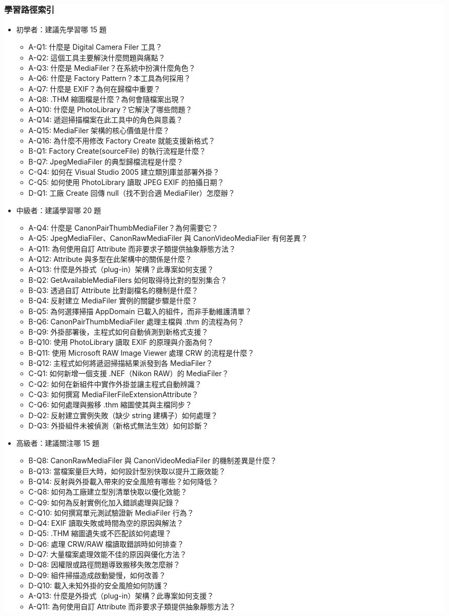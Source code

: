 ### 學習路徑索引
- 初學者：建議先學習哪 15 題
    - A-Q1: 什麼是 Digital Camera Filer 工具？
    - A-Q2: 這個工具主要解決什麼問題與痛點？
    - A-Q3: 什麼是 MediaFiler？在系統中扮演什麼角色？
    - A-Q6: 什麼是 Factory Pattern？本工具為何採用？
    - A-Q7: 什麼是 EXIF？為何在歸檔中重要？
    - A-Q8: .THM 縮圖檔是什麼？為何會隨檔案出現？
    - A-Q10: 什麼是 PhotoLibrary？它解決了哪些問題？
    - A-Q14: 遞迴掃描檔案在此工具中的角色與意義？
    - A-Q15: MediaFiler 架構的核心價值是什麼？
    - A-Q16: 為什麼不用修改 Factory Create 就能支援新格式？
    - B-Q1: Factory Create(sourceFile) 的執行流程是什麼？
    - B-Q7: JpegMediaFiler 的典型歸檔流程是什麼？
    - C-Q4: 如何在 Visual Studio 2005 建立類別庫並部署外掛？
    - C-Q5: 如何使用 PhotoLibrary 讀取 JPEG EXIF 的拍攝日期？
    - D-Q1: 工廠 Create 回傳 null（找不到合適 MediaFiler）怎麼辦？

- 中級者：建議學習哪 20 題
    - A-Q4: 什麼是 CanonPairThumbMediaFiler？為何需要它？
    - A-Q5: JpegMediaFiler、CanonRawMediaFiler 與 CanonVideoMediaFiler 有何差異？
    - A-Q11: 為何使用自訂 Attribute 而非要求子類提供抽象靜態方法？
    - A-Q12: Attribute 與多型在此架構中的關係是什麼？
    - A-Q13: 什麼是外掛式（plug-in）架構？此專案如何支援？
    - B-Q2: GetAvailableMediaFilers 如何取得待比對的型別集合？
    - B-Q3: 透過自訂 Attribute 比對副檔名的機制是什麼？
    - B-Q4: 反射建立 MediaFiler 實例的關鍵步驟是什麼？
    - B-Q5: 為何選擇掃描 AppDomain 已載入的組件，而非手動維護清單？
    - B-Q6: CanonPairThumbMediaFiler 處理主檔與 .thm 的流程為何？
    - B-Q9: 外掛部署後，主程式如何自動偵測到新格式支援？
    - B-Q10: 使用 PhotoLibrary 讀取 EXIF 的原理與介面為何？
    - B-Q11: 使用 Microsoft RAW Image Viewer 處理 CRW 的流程是什麼？
    - B-Q12: 主程式如何將遞迴掃描結果派發到各 MediaFiler？
    - C-Q1: 如何新增一個支援 .NEF（Nikon RAW）的 MediaFiler？
    - C-Q2: 如何在新組件中實作外掛並讓主程式自動辨識？
    - C-Q3: 如何撰寫 MediaFilerFileExtensionAttribute？
    - C-Q6: 如何處理與搬移 .thm 縮圖使其與主檔同步？
    - D-Q2: 反射建立實例失敗（缺少 string 建構子）如何處理？
    - D-Q3: 外掛組件未被偵測（新格式無法生效）如何診斷？

- 高級者：建議關注哪 15 題
    - B-Q8: CanonRawMediaFiler 與 CanonVideoMediaFiler 的機制差異是什麼？
    - B-Q13: 當檔案量巨大時，如何設計型別快取以提升工廠效能？
    - B-Q14: 反射與外掛載入帶來的安全風險有哪些？如何降低？
    - C-Q8: 如何為工廠建立型別清單快取以優化效能？
    - C-Q9: 如何為反射實例化加入錯誤處理與記錄？
    - C-Q10: 如何撰寫單元測試驗證新 MediaFiler 行為？
    - D-Q4: EXIF 讀取失敗或時間為空的原因與解法？
    - D-Q5: .THM 縮圖遺失或不匹配該如何處理？
    - D-Q6: 處理 CRW/RAW 檔讀取錯誤時如何排查？
    - D-Q7: 大量檔案處理效能不佳的原因與優化方法？
    - D-Q8: 因權限或路徑問題導致搬移失敗怎麼辦？
    - D-Q9: 組件掃描造成啟動變慢，如何改善？
    - D-Q10: 載入未知外掛的安全風險如何防護？
    - A-Q13: 什麼是外掛式（plug-in）架構？此專案如何支援？
    - A-Q11: 為何使用自訂 Attribute 而非要求子類提供抽象靜態方法？